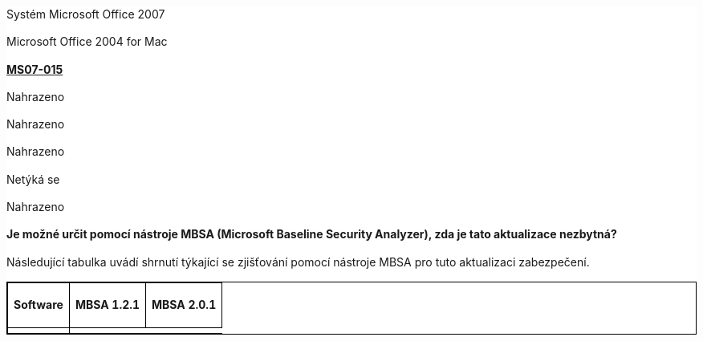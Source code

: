 Systém Microsoft Office 2007
</th>
<th colspan="2" style="border:1px solid black;">

Microsoft Office 2004 for Mac
</th></tr>
<tr>

<td colspan="2" style="border:1px solid black;">

[**MS07-015**](http://technet.microsoft.com/security/bulletin/ms07-015)
</td>
<td colspan="2" style="border:1px solid black;">

Nahrazeno
</td>
<td colspan="2" style="border:1px solid black;">

Nahrazeno
</td>
<td colspan="2" style="border:1px solid black;">

Nahrazeno
</td>
<td colspan="2" style="border:1px solid black;">

Netýká se
</td>
<td colspan="2" style="border:1px solid black;">

Nahrazeno
</td></tr>
</table>

**Je možné určit pomocí nástroje MBSA (Microsoft Baseline Security Analyzer), zda je tato aktualizace nezbytná?**  

Následující tabulka uvádí shrnutí týkající se zjišťování pomocí nástroje MBSA pro tuto aktualizaci zabezpečení.

<table style="border:1px solid black;">

<tr>

<th colspan="2" style="border:1px solid black;">

Software
</th>
<th colspan="2" style="border:1px solid black;">

MBSA 1.2.1
</th>
<th colspan="2" style="border:1px solid black;">

MBSA 2.0.1
</th></tr>
<tr>

<td colspan="2" style="border:1px solid black;">
